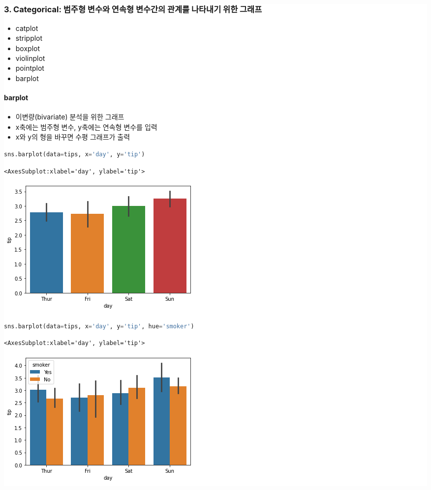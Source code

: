 

### 3. Categorical: 범주형 변수와 연속형 변수간의 관계를 나타내기 위한 그래프
- catplot
- stripplot
- boxplot
- violinplot
- pointplot
- barplot

#### barplot
- 이변량(bivariate) 분석을 위한 그래프
- x축에는 범주형 변수, y축에는 연속형 변수를 입력
- x와 y의 형을 바꾸면 수평 그래프가 출력


```python
sns.barplot(data=tips, x='day', y='tip')
```




    <AxesSubplot:xlabel='day', ylabel='tip'>




    
![png](/assets/images/sourceImg/2022-05-15-seaborn_sum_files/2022-05-15-seaborn_sum_43_1.png)
    



```python
sns.barplot(data=tips, x='day', y='tip', hue='smoker')
```




    <AxesSubplot:xlabel='day', ylabel='tip'>




    
![png](/assets/images/sourceImg/2022-05-15-seaborn_sum_files/2022-05-15-seaborn_sum_44_1.png)